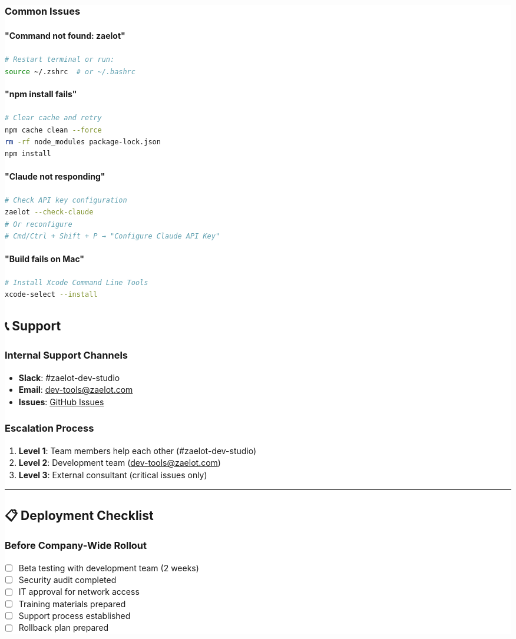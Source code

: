 ### Common Issues

#### "Command not found: zaelot"
```bash
# Restart terminal or run:
source ~/.zshrc  # or ~/.bashrc
```

#### "npm install fails"
```bash
# Clear cache and retry
npm cache clean --force
rm -rf node_modules package-lock.json
npm install
```

#### "Claude not responding"
```bash
# Check API key configuration
zaelot --check-claude
# Or reconfigure
# Cmd/Ctrl + Shift + P → "Configure Claude API Key"
```

#### "Build fails on Mac"
```bash
# Install Xcode Command Line Tools
xcode-select --install
```

## 📞 Support

### Internal Support Channels
- **Slack**: #zaelot-dev-studio
- **Email**: dev-tools@zaelot.com
- **Issues**: [GitHub Issues](https://github.com/Zaelot-Inc/zaelot-developer-studio/issues)

### Escalation Process
1. **Level 1**: Team members help each other (#zaelot-dev-studio)
2. **Level 2**: Development team (dev-tools@zaelot.com)
3. **Level 3**: External consultant (critical issues only)

---

## 📋 Deployment Checklist

### Before Company-Wide Rollout
- [ ] Beta testing with development team (2 weeks)
- [ ] Security audit completed
- [ ] IT approval for network access
- [ ] Training materials prepared
- [ ] Support process established
- [ ] Rollback plan prepared
